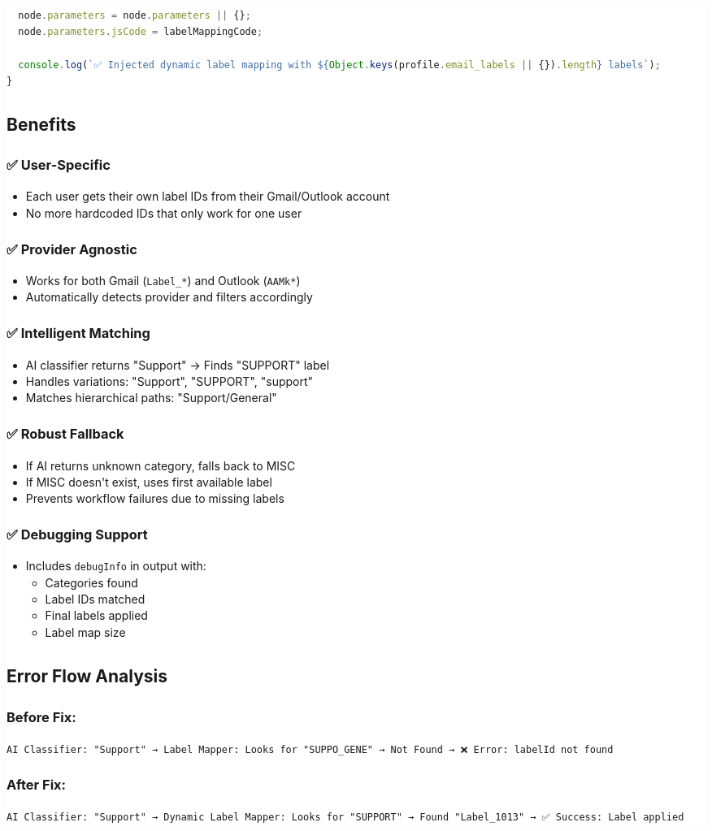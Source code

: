 ```typescript
  node.parameters = node.parameters || {};
  node.parameters.jsCode = labelMappingCode;
  
  console.log(`✅ Injected dynamic label mapping with ${Object.keys(profile.email_labels || {}).length} labels`);
}
```

## Benefits

### ✅ **User-Specific**
- Each user gets their own label IDs from their Gmail/Outlook account
- No more hardcoded IDs that only work for one user

### ✅ **Provider Agnostic**
- Works for both Gmail (`Label_*`) and Outlook (`AAMk*`) 
- Automatically detects provider and filters accordingly

### ✅ **Intelligent Matching**
- AI classifier returns "Support" → Finds "SUPPORT" label
- Handles variations: "Support", "SUPPORT", "support"
- Matches hierarchical paths: "Support/General"

### ✅ **Robust Fallback**
- If AI returns unknown category, falls back to MISC
- If MISC doesn't exist, uses first available label
- Prevents workflow failures due to missing labels

### ✅ **Debugging Support**
- Includes `debugInfo` in output with:
  - Categories found
  - Label IDs matched
  - Final labels applied
  - Label map size

## Error Flow Analysis

### **Before Fix:**
```
AI Classifier: "Support" → Label Mapper: Looks for "SUPPO_GENE" → Not Found → ❌ Error: labelId not found
```

### **After Fix:**
```
AI Classifier: "Support" → Dynamic Label Mapper: Looks for "SUPPORT" → Found "Label_1013" → ✅ Success: Label applied
```
